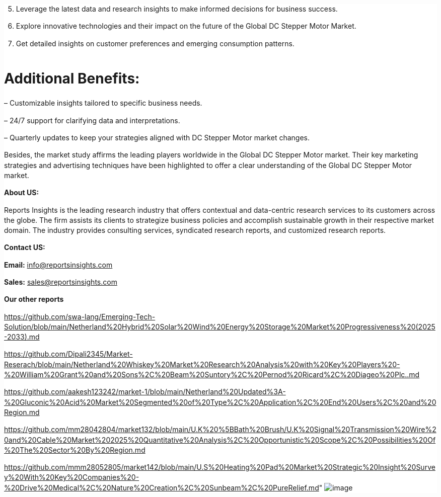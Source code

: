 5. Leverage the latest data and research insights to make informed decisions for business success.

6. Explore innovative technologies and their impact on the future of the Global DC Stepper Motor Market.

7. Get detailed insights on customer preferences and emerging consumption patterns.

# <strong>Additional Benefits:</strong>

– Customizable insights tailored to specific business needs.

– 24/7 support for clarifying data and interpretations.

– Quarterly updates to keep your strategies aligned with DC Stepper Motor market changes.

Besides, the market study affirms the leading players worldwide in the Global DC Stepper Motor market. Their key marketing strategies and advertising techniques have been highlighted to offer a clear understanding of the Global DC Stepper Motor market.

<strong><strong>About US</strong>:</strong>

Reports Insights is the leading research industry that offers contextual and data-centric research services to its customers across the globe. The firm assists its clients to strategize business policies and accomplish sustainable growth in their respective market domain. The industry provides consulting services, syndicated research reports, and customized research reports.

<strong>Contact US:</strong>

<p class=><b>Email:</b> <a href=mailto:info@reportsinsights.com>info@reportsinsights.com</a></p>
<p class=><b>Sales:</b> <a href=mailto:sales@reportsinsights.com>sales@reportsinsights.com</a></p>

<strong>Our other reports</strong>

<a href=https://github.com/swa-lang/Emerging-Tech-Solution/blob/main/Netherland%20Hybrid%20Solar%20Wind%20Energy%20Storage%20Market%20Progressiveness%20(2025-2033).md>https://github.com/swa-lang/Emerging-Tech-Solution/blob/main/Netherland%20Hybrid%20Solar%20Wind%20Energy%20Storage%20Market%20Progressiveness%20(2025-2033).md</a>

<a href=https://github.com/Dipali2345/Market-Reserach/blob/main/Netherland%20Whiskey%20Market%20Research%20Analysis%20with%20Key%20Players%20-%20William%20Grant%20and%20Sons%2C%20Beam%20Suntory%2C%20Pernod%20Ricard%2C%20Diageo%20Plc..md>https://github.com/Dipali2345/Market-Reserach/blob/main/Netherland%20Whiskey%20Market%20Research%20Analysis%20with%20Key%20Players%20-%20William%20Grant%20and%20Sons%2C%20Beam%20Suntory%2C%20Pernod%20Ricard%2C%20Diageo%20Plc..md</a>

<a href=https://github.com/aakesh123242/market-1/blob/main/Netherland%20Updated%3A-%20Gluconic%20Acid%20Market%20Segmented%20of%20Type%2C%20Application%2C%20End%20Users%2C%20and%20Region.md>https://github.com/aakesh123242/market-1/blob/main/Netherland%20Updated%3A-%20Gluconic%20Acid%20Market%20Segmented%20of%20Type%2C%20Application%2C%20End%20Users%2C%20and%20Region.md</a>

<a href=https://github.com/mm28042804/market132/blob/main/U.K%20%5BBath%20Brush/U.K%20Signal%20Transmission%20Wire%20and%20Cable%20Market%202025%20Quantitative%20Analysis%2C%20Opportunistic%20Scope%2C%20Possibilities%20Of%20The%20Sector%20By%20Region.md>https://github.com/mm28042804/market132/blob/main/U.K%20%5BBath%20Brush/U.K%20Signal%20Transmission%20Wire%20and%20Cable%20Market%202025%20Quantitative%20Analysis%2C%20Opportunistic%20Scope%2C%20Possibilities%20Of%20The%20Sector%20By%20Region.md</a>

<a href=https://github.com/mmm28052805/market142/blob/main/U.S%20Heating%20Pad%20Market%20Strategic%20Insight%20Survey%20With%20Key%20Companies%20-%20Drive%20Medical%2C%20Nature%20Creation%2C%20Sunbeam%2C%20PureRelief.md>https://github.com/mmm28052805/market142/blob/main/U.S%20Heating%20Pad%20Market%20Strategic%20Insight%20Survey%20With%20Key%20Companies%20-%20Drive%20Medical%2C%20Nature%20Creation%2C%20Sunbeam%2C%20PureRelief.md</a>"
![image](https://github.com/user-attachments/assets/164607e2-a28a-49ac-bbaf-0e798155ab12)
